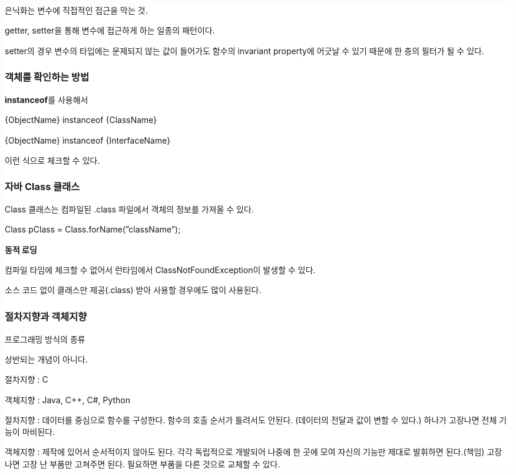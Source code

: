 은닉화는 변수에 직접적인 접근을 막는 것.

getter, setter을 통해 변수에 접근하게 하는 일종의 패턴이다.

setter의 경우 변수의 타입에는 문제되지 않는 값이 들어가도 함수의 invariant property에 어긋날 수 있기 때문에 한 층의 필터가 될 수 있다.

### **객체를 확인하는 방법**

**instanceof**를 사용해서

{ObjectName} instanceof {ClassName}

{ObjectName} instanceof {InterfaceName}

이런 식으로 체크할 수 있다.

### **자바 Class 클래스**

Class 클래스는 컴파일된 .class 파일에서 객체의 정보를 가져올 수 있다.

Class pClass = Class.forName(”className”);

**동적 로딩**

컴파일 타임에 체크할 수 없어서 런타임에서 ClassNotFoundException이 발생할 수 있다.

소스 코드 없이 클래스만 제공(.class) 받아 사용할 경우에도 많이 사용된다.

### **절차지향과 객체지향**

프로그래밍 방식의 종류

상반되는 개념이 아니다.

절차지향 : C

객체지향 : Java, C++, C#, Python

절차지향 : 데이터를 중심으로 함수를 구성한다. 함수의 호출 순서가 틀려서도 안된다. (데이터의 전달과 값이 변할 수 있다.) 하나가 고장나면 전체 기능이 마비된다.

객체지향 : 제작에 있어서 순서적이지 않아도 된다. 각각 독립적으로 개발되어 나중에 한 곳에 모여 자신의 기능만 제대로 발휘하면 된다.(책임) 고장 나면 고장 난 부품만 고쳐주면 된다. 필요하면 부품을 다른 것으로 교체할 수 있다.